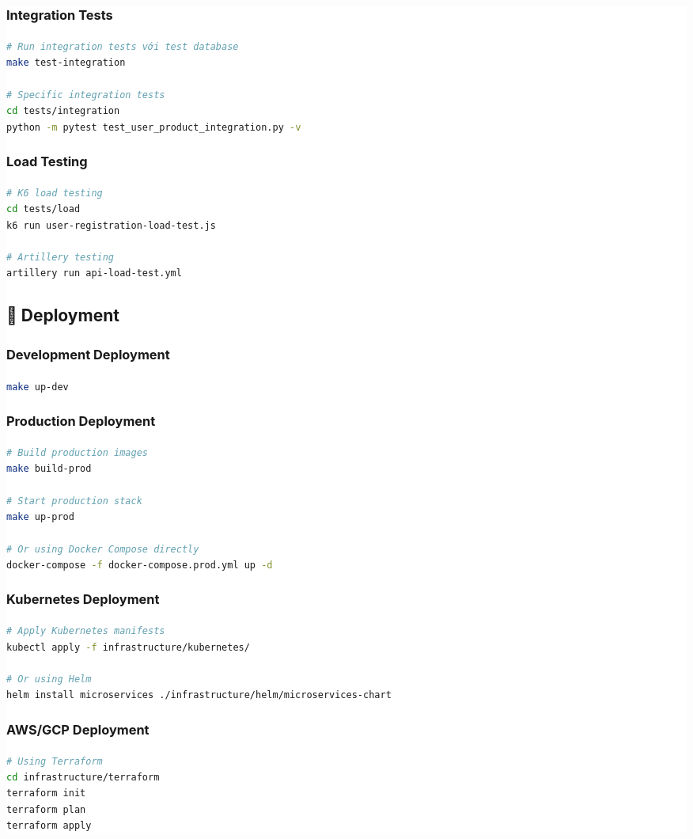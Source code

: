 ### Integration Tests
```bash
# Run integration tests với test database
make test-integration

# Specific integration tests
cd tests/integration
python -m pytest test_user_product_integration.py -v
```

### Load Testing
```bash
# K6 load testing
cd tests/load
k6 run user-registration-load-test.js

# Artillery testing
artillery run api-load-test.yml
```

## 🚢 Deployment

### Development Deployment
```bash
make up-dev
```

### Production Deployment
```bash
# Build production images
make build-prod

# Start production stack
make up-prod

# Or using Docker Compose directly
docker-compose -f docker-compose.prod.yml up -d
```

### Kubernetes Deployment
```bash
# Apply Kubernetes manifests
kubectl apply -f infrastructure/kubernetes/

# Or using Helm
helm install microservices ./infrastructure/helm/microservices-chart
```

### AWS/GCP Deployment
```bash
# Using Terraform
cd infrastructure/terraform
terraform init
terraform plan
terraform apply
```
